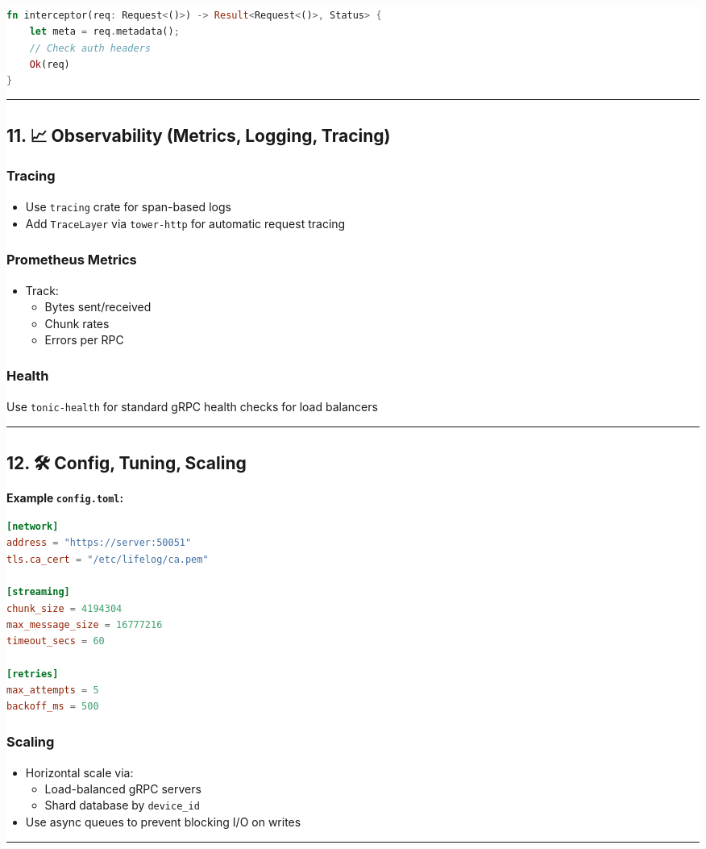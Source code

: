```rust
fn interceptor(req: Request<()>) -> Result<Request<()>, Status> {
    let meta = req.metadata();
    // Check auth headers
    Ok(req)
}
```

---

## 11. 📈 Observability (Metrics, Logging, Tracing)

### Tracing

- Use `tracing` crate for span-based logs
- Add `TraceLayer` via `tower-http` for automatic request tracing

### Prometheus Metrics

- Track:
  - Bytes sent/received
  - Chunk rates
  - Errors per RPC

### Health

Use `tonic-health` for standard gRPC health checks for load balancers

---

## 12. 🛠️ Config, Tuning, Scaling

**Example `config.toml`:**

```toml
[network]
address = "https://server:50051"
tls.ca_cert = "/etc/lifelog/ca.pem"

[streaming]
chunk_size = 4194304
max_message_size = 16777216
timeout_secs = 60

[retries]
max_attempts = 5
backoff_ms = 500
```

### Scaling

- Horizontal scale via:
  - Load-balanced gRPC servers
  - Shard database by `device_id`
- Use async queues to prevent blocking I/O on writes

---